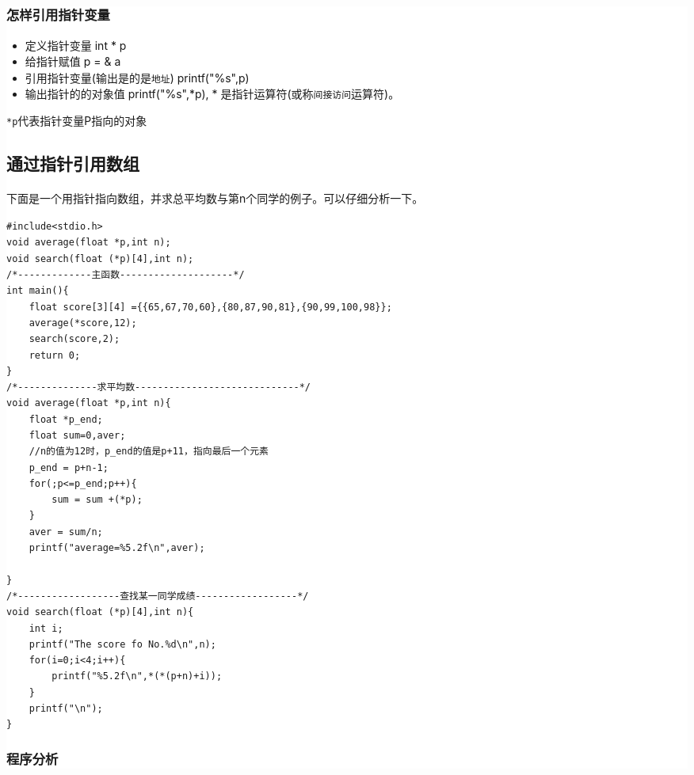### 怎样引用指针变量
- 定义指针变量
  int * p
- 给指针赋值
p = & a
- 引用指针变量(输出是的是`地址`)
printf("%s",p)
- 输出指针的的对象值
printf("%s",*p), * 是指针运算符(或称`间接访问`运算符)。

`*p`代表指针变量P指向的对象

## 通过指针引用数组

下面是一个用指针指向数组，并求总平均数与第n个同学的例子。可以仔细分析一下。

````
#include<stdio.h>
void average(float *p,int n);
void search(float (*p)[4],int n);
/*-------------主函数--------------------*/
int main(){
    float score[3][4] ={{65,67,70,60},{80,87,90,81},{90,99,100,98}};
    average(*score,12);
    search(score,2);
    return 0;
}
/*--------------求平均数-----------------------------*/
void average(float *p,int n){
    float *p_end;
    float sum=0,aver;
    //n的值为12时，p_end的值是p+11，指向最后一个元素
    p_end = p+n-1;
    for(;p<=p_end;p++){
        sum = sum +(*p);
    }
    aver = sum/n;
    printf("average=%5.2f\n",aver);
    
}
/*------------------查找某一同学成绩------------------*/
void search(float (*p)[4],int n){
    int i;
    printf("The score fo No.%d\n",n);
    for(i=0;i<4;i++){
        printf("%5.2f\n",*(*(p+n)+i));
    }
    printf("\n");
}
````

### 程序分析
